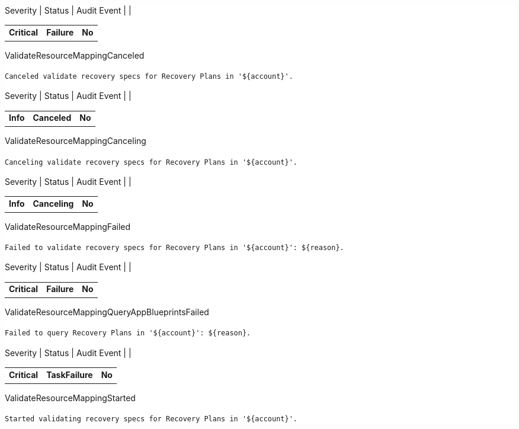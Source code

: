 Severity | Status | Audit Event | |

|              |             |        |
| ------------ | ----------- | ------ |
| **Critical** | **Failure** | **No** |

ValidateResourceMappingCanceled

```text
Canceled validate recovery specs for Recovery Plans in '${account}'.
```

Severity | Status | Audit Event | |

|          |              |        |
| -------- | ------------ | ------ |
| **Info** | **Canceled** | **No** |

ValidateResourceMappingCanceling

```text
Canceling validate recovery specs for Recovery Plans in '${account}'.
```

Severity | Status | Audit Event | |

|          |               |        |
| -------- | ------------- | ------ |
| **Info** | **Canceling** | **No** |

ValidateResourceMappingFailed

```text
Failed to validate recovery specs for Recovery Plans in '${account}': ${reason}.
```

Severity | Status | Audit Event | |

|              |             |        |
| ------------ | ----------- | ------ |
| **Critical** | **Failure** | **No** |

ValidateResourceMappingQueryAppBlueprintsFailed

```text
Failed to query Recovery Plans in '${account}': ${reason}.
```

Severity | Status | Audit Event | |

|              |                 |        |
| ------------ | --------------- | ------ |
| **Critical** | **TaskFailure** | **No** |

ValidateResourceMappingStarted

```text
Started validating recovery specs for Recovery Plans in '${account}'.
```
